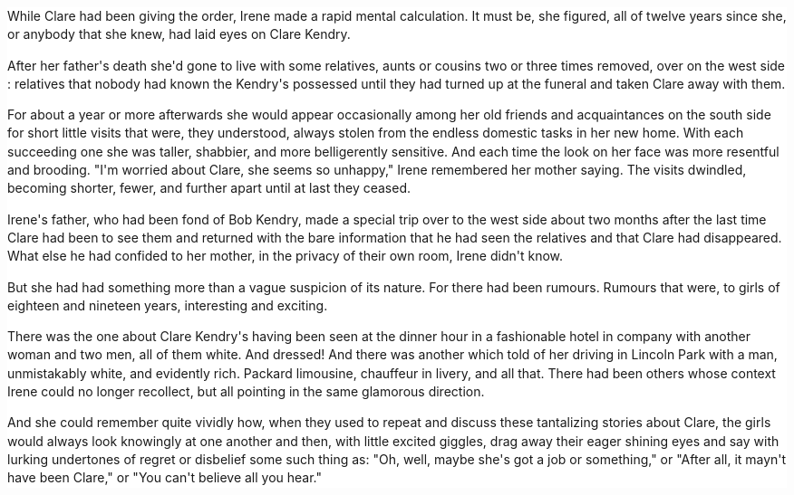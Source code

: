While Clare had been giving the order, 
Irene made a rapid mental calculation. It must 
 be, she figured, all of twelve years since she, 
or anybody that she knew, had laid eyes on 
Clare Kendry. 

After her father's death she'd gone to 
live with some relatives, aunts or cousins two or 
three times removed, over on the west side : 
relatives that nobody had known the Kendry's 
possessed until they had turned up at the funeral and taken Clare away with them. 

For about a year or more afterwards 
she would appear occasionally among her old 
friends and acquaintances on the south side for 
short little visits that were, they understood, 
always stolen from the endless domestic tasks 
in her new home. With each succeeding one 
she was taller, shabbier, and more belligerently 
sensitive. And each time the look on her face 
was more resentful and brooding. "I'm worried about Clare, she seems so unhappy," Irene 
remembered her mother saying. The visits 
dwindled, becoming shorter, fewer, and further 
apart until at last they ceased. 

Irene's father, who had been fond of 
Bob Kendry, made a special trip over to the 
 west side about two months after the last time 
Clare had been to see them and returned with 
the bare information that he had seen the relatives and that Clare had disappeared. What 
else he had confided to her mother, in the privacy of their own room, Irene didn't know. 

But she had had something more than a 
vague suspicion of its nature. For there had 
been rumours. Rumours that were, to girls of 
eighteen and nineteen years, interesting and 
exciting. 

There was the one about Clare Kendry's having been seen at the dinner hour in a 
fashionable hotel in company with another 
woman and two men, all of them white. And 
dressed! And there was another which told of 
her driving in Lincoln Park with a man, unmistakably white, and evidently rich. Packard 
limousine, chauffeur in livery, and all that. 
There had been others whose context Irene 
could no longer recollect, but all pointing in 
the same glamorous direction. 

And she could remember quite vividly 
how, when they used to repeat and discuss these 
 tantalizing stories about Clare, the girls would 
always look knowingly at one another and then, 
with little excited giggles, drag away their 
eager shining eyes and say with lurking undertones of regret or disbelief some such thing as: 
"Oh, well, maybe she's got a job or something," 
or "After all, it mayn't have been Clare," or 
"You can't believe all you hear." 
